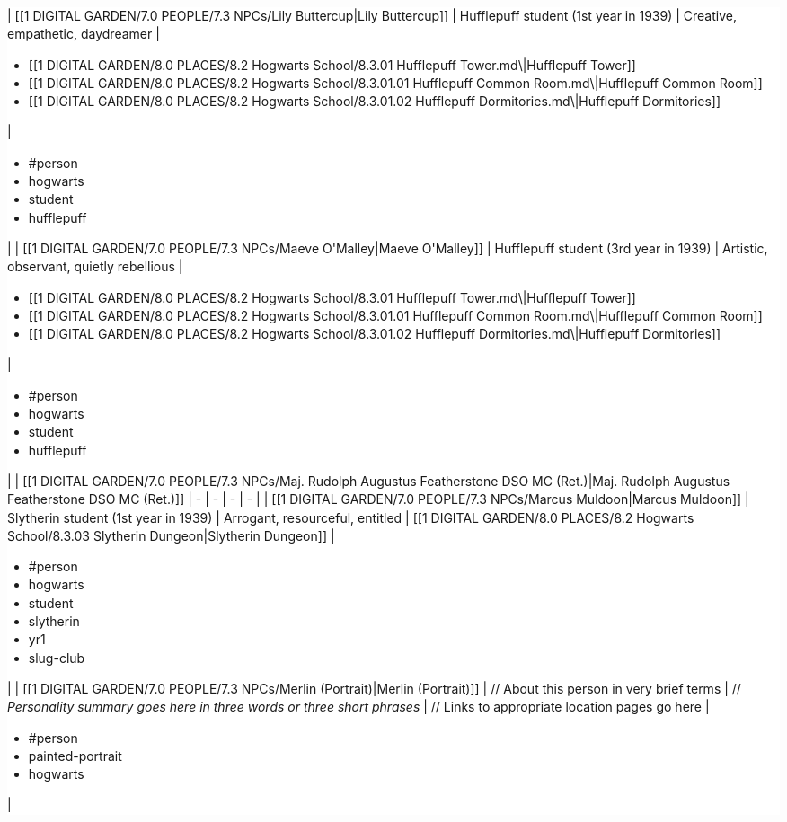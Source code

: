 | [[1 DIGITAL GARDEN/7.0 PEOPLE/7.3 NPCs/Lily Buttercup\|Lily Buttercup]]                                                                                   | Hufflepuff student (1st year in 1939)                                                                                                                                                   | Creative, empathetic, daydreamer                                         | <ul><li>[[1 DIGITAL GARDEN/8.0 PLACES/8.2 Hogwarts School/8.3.01 Hufflepuff Tower.md\\|Hufflepuff Tower]]</li><li>[[1 DIGITAL GARDEN/8.0 PLACES/8.2 Hogwarts School/8.3.01.01 Hufflepuff Common Room.md\\|Hufflepuff Common Room]]</li><li>[[1 DIGITAL GARDEN/8.0 PLACES/8.2 Hogwarts School/8.3.01.02 Hufflepuff Dormitories.md\\|Hufflepuff Dormitories]]</li></ul>                                                                                                                                                                                                                                                                 | <ul><li>#person</li><li>hogwarts</li><li>student</li><li>hufflepuff</li></ul>                                                                             |
| [[1 DIGITAL GARDEN/7.0 PEOPLE/7.3 NPCs/Maeve O'Malley\|Maeve O'Malley]]                                                                                   | Hufflepuff student (3rd year in 1939)                                                                                                                                                   | Artistic, observant, quietly rebellious                                  | <ul><li>[[1 DIGITAL GARDEN/8.0 PLACES/8.2 Hogwarts School/8.3.01 Hufflepuff Tower.md\\|Hufflepuff Tower]]</li><li>[[1 DIGITAL GARDEN/8.0 PLACES/8.2 Hogwarts School/8.3.01.01 Hufflepuff Common Room.md\\|Hufflepuff Common Room]]</li><li>[[1 DIGITAL GARDEN/8.0 PLACES/8.2 Hogwarts School/8.3.01.02 Hufflepuff Dormitories.md\\|Hufflepuff Dormitories]]</li></ul>                                                                                                                                                                                                                                                                 | <ul><li>#person</li><li>hogwarts</li><li>student</li><li>hufflepuff</li></ul>                                                                             |
| [[1 DIGITAL GARDEN/7.0 PEOPLE/7.3 NPCs/Maj. Rudolph Augustus Featherstone DSO MC (Ret.)\|Maj. Rudolph Augustus Featherstone DSO MC (Ret.)]]               | \-                                                                                                                                                                                      | \-                                                                       | \-                                                                                                                                                                                                                                                                                                                                                                                                                                                                                                                                                                                                                                    | \-                                                                                                                                                        |
| [[1 DIGITAL GARDEN/7.0 PEOPLE/7.3 NPCs/Marcus Muldoon\|Marcus Muldoon]]                                                                                   | Slytherin student (1st year in 1939)                                                                                                                                                    | Arrogant, resourceful, entitled                                          | [[1 DIGITAL GARDEN/8.0 PLACES/8.2 Hogwarts School/8.3.03 Slytherin Dungeon\|Slytherin Dungeon]]                                                                                                                                                                                                                                                                                                                                                                                                                                                                                                                                    | <ul><li>#person</li><li>hogwarts</li><li>student</li><li>slytherin</li><li>yr1</li><li>slug-club</li></ul>                                                |
| [[1 DIGITAL GARDEN/7.0 PEOPLE/7.3 NPCs/Merlin (Portrait)\|Merlin (Portrait)]]                                                                             | // About this person in very brief terms                                                                                                                                                | // *Personality summary goes here in three words or three short phrases* | // Links to appropriate location pages go here                                                                                                                                                                                                                                                                                                                                                                                                                                                                                                                                                                                        | <ul><li>#person</li><li>painted-portrait</li><li>hogwarts</li></ul>                                                                                       |